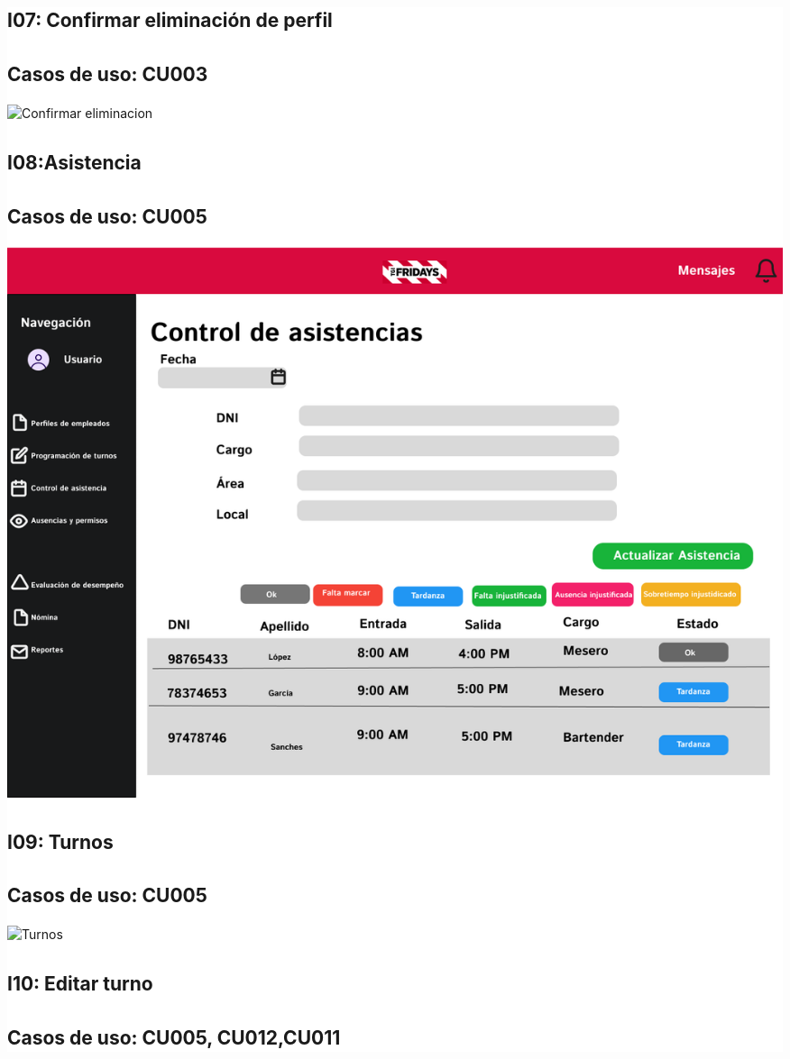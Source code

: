 ## I07: Confirmar eliminación de perfil
## Casos de uso: CU003
![Confirmar eliminacion](../4.4/Eliminar.png)

## I08:Asistencia
## Casos de uso: CU005
![Asistencia](../4.4/Asistencia.png)

## I09: Turnos
## Casos de uso: CU005
![Turnos](../4.4/Asignación_turnos.png)

## I10: Editar turno
## Casos de uso: CU005, CU012,CU011